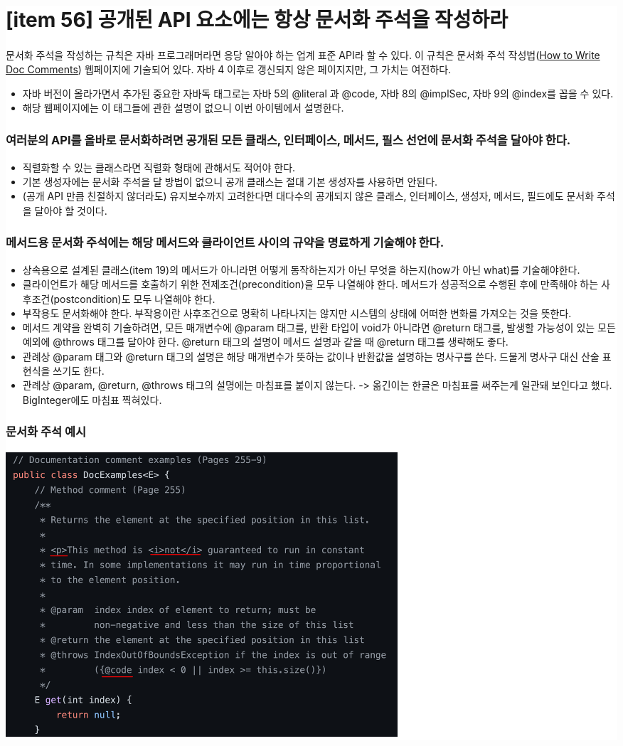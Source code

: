 [item 56] 공개된 API 요소에는 항상 문서화 주석을 작성하라
===

문서화 주석을 작성하는 규칙은 자바 프로그래머라면 응당 알아야 하는 업계 표준 API라 할 수 있다. 
이 규칙은 문서화 주석 작성법([How to Write Doc Comments](https://www.oracle.com/technical-resources/articles/java/javadoc-tool.html)) 웹페이지에 기술되어 있다. 자바 4 이후로 갱신되지 않은 페이지지만, 그 가치는 여전하다.
- 자바 버전이 올라가면서 추가된 중요한 자바독 태그로는 자바 5의 \@literal 과 \@code, 자바 8의 \@implSec, 자바 9의 \@index를 꼽을 수 있다.
- 해당 웹페이지에는 이 태그들에 관한 설명이 없으니 이번 아이템에서 설명한다.


### 여러분의 API를 올바로 문서화하려면 공개된 모든 클래스, 인터페이스, 메서드, 필스 선언에 문서화 주석을 달아야 한다.
- 직렬화할 수 있는 클래스라면 직렬화 형태에 관해서도 적어야 한다.
- 기본 생성자에는 문서화 주석을 달 방법이 없으니 공개 클래스는 절대 기본 생성자를 사용하면 안된다.
- (공개 API 만큼 친절하지 않더라도) 유지보수까지 고려한다면 대다수의 공개되지 않은 클래스, 인터페이스, 생성자, 메서드, 필드에도 문서화 주석을 달아야 할 것이다.

### 메서드용 문서화 주석에는 해당 메서드와 클라이언트 사이의 규약을 명료하게 기술해야 한다.
- 상속용으로 설계된 클래스(item 19)의 메서드가 아니라면 어떻게 동작하는지가 아닌 무엇을 하는지(how가 아닌 what)를 기술해야한다.
- 클라이언트가 해당 메서드를 호출하기 위한 전제조건(precondition)을 모두 나열해야 한다. 메서드가 성공적으로 수행된 후에 만족해야 하는 사후조건(postcondition)도 모두 나열해야 한다.
- 부작용도 문서화해야 한다. 부작용이란 사후조건으로 명확히 나타나지는 않지만 시스템의 상태에 어떠한 변화를 가져오는 것을 뜻한다.
- 메서드 계약을 완벽히 기술하려면, 모든 매개변수에 \@param 태그를, 반환 타입이 void가 아니라면 \@return 태그를, 발생할 가능성이 있는 모든 예외에 @throws 태그를 달아야 한다.
\@return 태그의 설명이 메서드 설명과 같을 때 \@return 태그를 생략해도 좋다.
- 관례상 \@param 태그와 \@return 태그의 설명은 해당 매개변수가 뜻하는 값이나 반환값을 설명하는 명사구를 쓴다. 드물게 명사구 대신 산술 표현식을 쓰기도 한다.
- 관례상 \@param, \@return, \@throws 태그의 설명에는 마침표를 붙이지 않는다. -> 옮긴이는 한글은 마침표를 써주는게 일관돼 보인다고 했다. BigInteger에도 마침표 찍혀있다.


### 문서화 주석 예시

<img src="./images/docs_img.png" height="400px">
